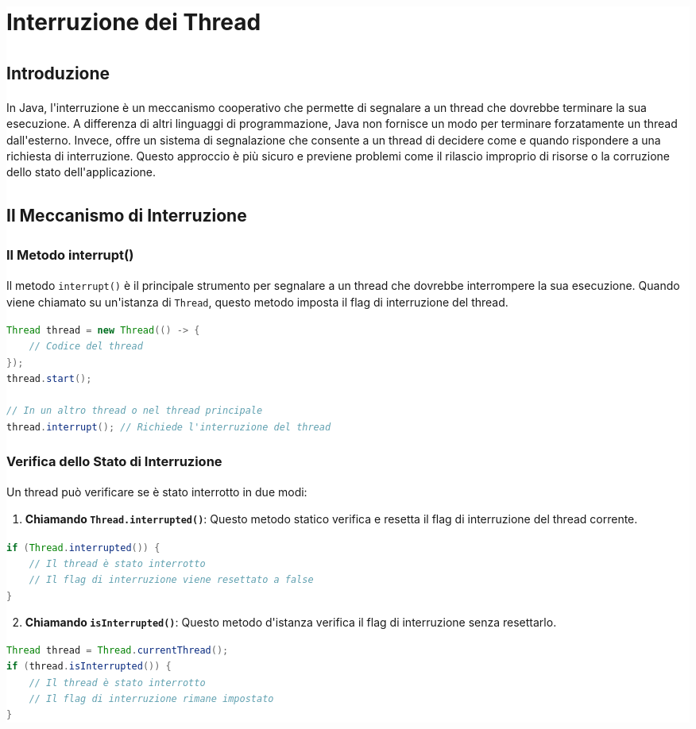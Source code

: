 # Interruzione dei Thread

## Introduzione

In Java, l'interruzione è un meccanismo cooperativo che permette di segnalare a un thread che dovrebbe terminare la sua esecuzione. A differenza di altri linguaggi di programmazione, Java non fornisce un modo per terminare forzatamente un thread dall'esterno. Invece, offre un sistema di segnalazione che consente a un thread di decidere come e quando rispondere a una richiesta di interruzione. Questo approccio è più sicuro e previene problemi come il rilascio improprio di risorse o la corruzione dello stato dell'applicazione.

## Il Meccanismo di Interruzione

### Il Metodo interrupt()

Il metodo `interrupt()` è il principale strumento per segnalare a un thread che dovrebbe interrompere la sua esecuzione. Quando viene chiamato su un'istanza di `Thread`, questo metodo imposta il flag di interruzione del thread.

```java
Thread thread = new Thread(() -> {
    // Codice del thread
});
thread.start();

// In un altro thread o nel thread principale
thread.interrupt(); // Richiede l'interruzione del thread
```

### Verifica dello Stato di Interruzione

Un thread può verificare se è stato interrotto in due modi:

1. **Chiamando `Thread.interrupted()`**: Questo metodo statico verifica e resetta il flag di interruzione del thread corrente.

```java
if (Thread.interrupted()) {
    // Il thread è stato interrotto
    // Il flag di interruzione viene resettato a false
}
```

2. **Chiamando `isInterrupted()`**: Questo metodo d'istanza verifica il flag di interruzione senza resettarlo.

```java
Thread thread = Thread.currentThread();
if (thread.isInterrupted()) {
    // Il thread è stato interrotto
    // Il flag di interruzione rimane impostato
}
```
